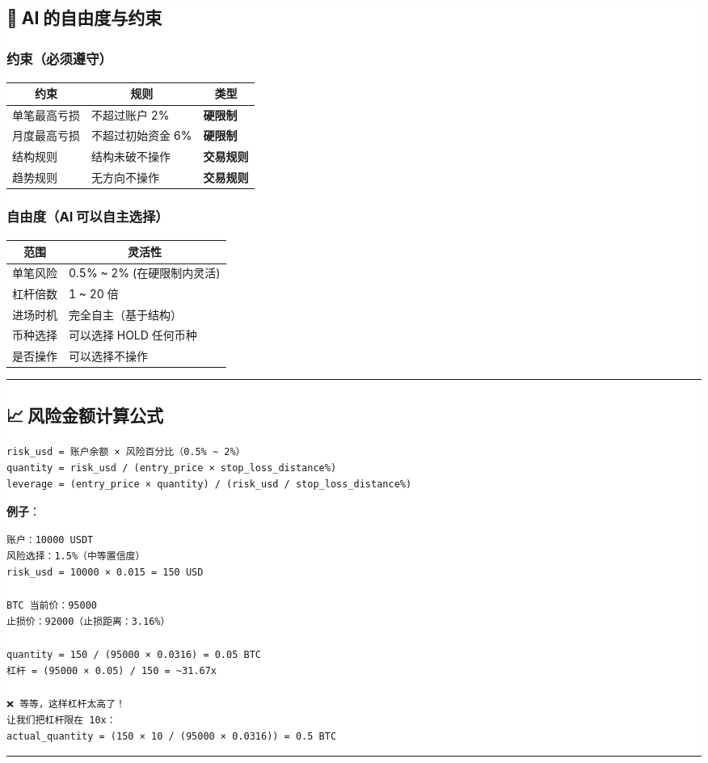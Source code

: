 
## 🎲 AI 的自由度与约束

### 约束（必须遵守）

| 约束 | 规则 | 类型 |
|------|------|------|
| 单笔最高亏损 | 不超过账户 2% | **硬限制** |
| 月度最高亏损 | 不超过初始资金 6% | **硬限制** |
| 结构规则 | 结构未破不操作 | **交易规则** |
| 趋势规则 | 无方向不操作 | **交易规则** |

### 自由度（AI 可以自主选择）

| 范围 | 灵活性 |
|------|--------|
| 单笔风险 | 0.5% ~ 2% (在硬限制内灵活) |
| 杠杆倍数 | 1 ~ 20 倍 |
| 进场时机 | 完全自主（基于结构） |
| 币种选择 | 可以选择 HOLD 任何币种 |
| 是否操作 | 可以选择不操作 |

---

## 📈 风险金额计算公式

```
risk_usd = 账户余额 × 风险百分比（0.5% ~ 2%）
quantity = risk_usd / (entry_price × stop_loss_distance%)
leverage = (entry_price × quantity) / (risk_usd / stop_loss_distance%)
```

**例子**：
```
账户：10000 USDT
风险选择：1.5%（中等置信度）
risk_usd = 10000 × 0.015 = 150 USD

BTC 当前价：95000
止损价：92000（止损距离：3.16%）

quantity = 150 / (95000 × 0.0316) = 0.05 BTC
杠杆 = (95000 × 0.05) / 150 = ~31.67x

❌ 等等，这样杠杆太高了！
让我们把杠杆限在 10x：
actual_quantity = (150 × 10 / (95000 × 0.0316)) = 0.5 BTC
```

---